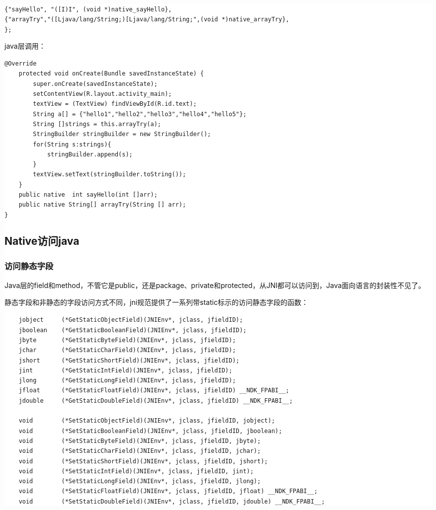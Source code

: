 ```
{"sayHello", "([I)I", (void *)native_sayHello},  
{"arrayTry","([Ljava/lang/String;)[Ljava/lang/String;",(void *)native_arrayTry},
}; 
```
java层调用：
```
@Override
    protected void onCreate(Bundle savedInstanceState) {
        super.onCreate(savedInstanceState);
        setContentView(R.layout.activity_main);
        textView = (TextView) findViewById(R.id.text);
        String a[] = {"hello1","hello2","hello3","hello4","hello5"};
        String []strings = this.arrayTry(a);
        StringBuilder stringBuilder = new StringBuilder();
        for(String s:strings){
            stringBuilder.append(s);
        }
        textView.setText(stringBuilder.toString());
    }
    public native  int sayHello(int []arr);
    public native String[] arrayTry(String [] arr);
}
```



## Native访问java

### 访问静态字段

Java层的field和method，不管它是public，还是package、private和protected，从JNI都可以访问到，Java面向语言的封装性不见了。

静态字段和非静态的字段访问方式不同，jni规范提供了一系列带static标示的访问静态字段的函数：

```
    jobject     (*GetStaticObjectField)(JNIEnv*, jclass, jfieldID);
    jboolean    (*GetStaticBooleanField)(JNIEnv*, jclass, jfieldID);
    jbyte       (*GetStaticByteField)(JNIEnv*, jclass, jfieldID);
    jchar       (*GetStaticCharField)(JNIEnv*, jclass, jfieldID);
    jshort      (*GetStaticShortField)(JNIEnv*, jclass, jfieldID);
    jint        (*GetStaticIntField)(JNIEnv*, jclass, jfieldID);
    jlong       (*GetStaticLongField)(JNIEnv*, jclass, jfieldID);
    jfloat      (*GetStaticFloatField)(JNIEnv*, jclass, jfieldID) __NDK_FPABI__;
    jdouble     (*GetStaticDoubleField)(JNIEnv*, jclass, jfieldID) __NDK_FPABI__;

    void        (*SetStaticObjectField)(JNIEnv*, jclass, jfieldID, jobject);
    void        (*SetStaticBooleanField)(JNIEnv*, jclass, jfieldID, jboolean);
    void        (*SetStaticByteField)(JNIEnv*, jclass, jfieldID, jbyte);
    void        (*SetStaticCharField)(JNIEnv*, jclass, jfieldID, jchar);
    void        (*SetStaticShortField)(JNIEnv*, jclass, jfieldID, jshort);
    void        (*SetStaticIntField)(JNIEnv*, jclass, jfieldID, jint);
    void        (*SetStaticLongField)(JNIEnv*, jclass, jfieldID, jlong);
    void        (*SetStaticFloatField)(JNIEnv*, jclass, jfieldID, jfloat) __NDK_FPABI__;
    void        (*SetStaticDoubleField)(JNIEnv*, jclass, jfieldID, jdouble) __NDK_FPABI__;
```
